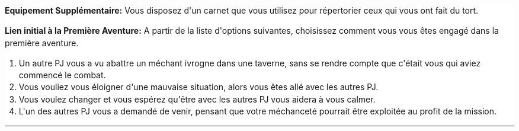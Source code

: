 **Equipement Supplémentaire:** Vous disposez d'un carnet que vous utilisez pour répertorier ceux qui vous ont fait du tort.

**Lien initial à la Première Aventure:** A partir de la liste d'options suivantes, choisissez comment vous vous êtes engagé dans la première aventure.

1. Un autre PJ vous a vu abattre un méchant ivrogne dans une taverne, sans se rendre compte que c'était vous qui aviez commencé le combat.
2. Vous vouliez vous éloigner d'une mauvaise situation, alors vous êtes allé avec les autres PJ.
3. Vous voulez changer et vous espérez qu'être avec les autres PJ vous aidera à vous calmer.
4. L'un des autres PJ vous a demandé de venir, pensant que votre méchanceté pourrait être exploitée au profit de la mission.

-----
